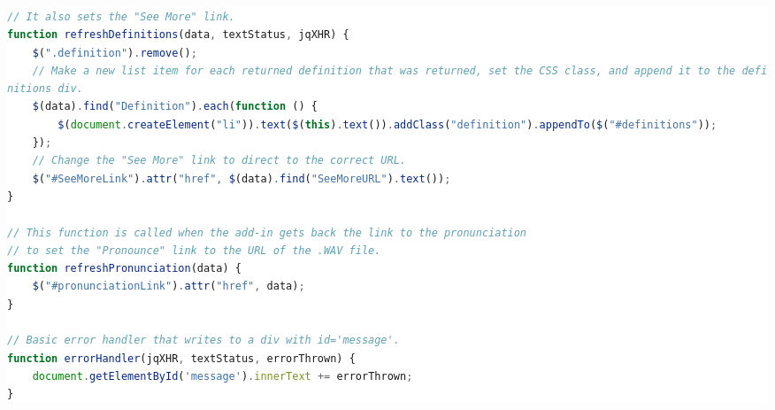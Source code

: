 ```js
// It also sets the "See More" link.
function refreshDefinitions(data, textStatus, jqXHR) {
    $(".definition").remove();
    // Make a new list item for each returned definition that was returned, set the CSS class, and append it to the definitions div.
    $(data).find("Definition").each(function () {
        $(document.createElement("li")).text($(this).text()).addClass("definition").appendTo($("#definitions"));
    });
    // Change the "See More" link to direct to the correct URL.
    $("#SeeMoreLink").attr("href", $(data).find("SeeMoreURL").text());
}

// This function is called when the add-in gets back the link to the pronunciation
// to set the "Pronounce" link to the URL of the .WAV file.
function refreshPronunciation(data) {
    $("#pronunciationLink").attr("href", data);
}

// Basic error handler that writes to a div with id='message'.
function errorHandler(jqXHR, textStatus, errorThrown) {
    document.getElementById('message').innerText += errorThrown;
}
```
